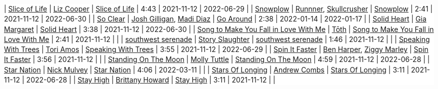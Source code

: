 | [Slice of Life](https://open.spotify.com/track/5oUr4PECM3gisd18Nwlrfr) | [Liz Cooper](https://open.spotify.com/artist/58irgKwXTjCCuYQB58aXeH) | [Slice of Life](https://open.spotify.com/album/0oAdL3ENxGGow7Fy0mWdoz) | 4:43 | 2021-11-12 | 2022-06-29 |
| [Snowplow](https://open.spotify.com/track/6LvRXtQfbvMF7m0hNQu5eF) | [Runnner](https://open.spotify.com/artist/7adlRX57hqe6Pc4YHrSGG0), [Skullcrusher](https://open.spotify.com/artist/1GUaQ6GpaxFPKZ0SCSsnwD) | [Snowplow](https://open.spotify.com/album/2pvt0zp6tTBZdF1HZ50LsQ) | 2:41 | 2021-11-12 | 2022-06-30 |
| [So Clear](https://open.spotify.com/track/0kB4VZXmw5eNpz1gE6R5BB) | [Josh Gilligan](https://open.spotify.com/artist/46g5hcuu0pLv0KYtk3m899), [Madi Diaz](https://open.spotify.com/artist/7E1o9IcnpiFQDlAUk2H7Az) | [Go Around](https://open.spotify.com/album/59n5hJUTjae754GA75MRMx) | 2:38 | 2022-01-14 | 2022-01-17 |
| [Solid Heart](https://open.spotify.com/track/7lT9thtYRU1l8eW9pTZPPa) | [Gia Margaret](https://open.spotify.com/artist/7fnMav7xXJwwjbyWbSjF4C) | [Solid Heart](https://open.spotify.com/album/3Hc7MbrPHYONVqCjzZYxmA) | 3:38 | 2021-11-12 | 2022-06-30 |
| [Song to Make You Fall in Love With Me](https://open.spotify.com/track/2cFIYohe5DjEyOaxnE0rig) | [Tōth](https://open.spotify.com/artist/02nqs3YdfX7Th3gYTYFrqc) | [Song to Make You Fall in Love With Me](https://open.spotify.com/album/3ZVKjggkfiwDjOFrJtGON3) | 2:41 | 2021-11-12 |  |
| [southwest serenade](https://open.spotify.com/track/1E5QGnoIIwLprR6zOFWkCO) | [Story Slaughter](https://open.spotify.com/artist/5xAkUnkKTboVog0nTDtGZY) | [southwest serenade](https://open.spotify.com/album/2JE0tvCz2i37PZIQhJqIdY) | 1:46 | 2021-11-12 |  |
| [Speaking With Trees](https://open.spotify.com/track/4g7Jknv7dTQ1IDoqsBTg8N) | [Tori Amos](https://open.spotify.com/artist/1KsASRNugxU85T0u6zSg32) | [Speaking With Trees](https://open.spotify.com/album/7Am6XsfbP9x6yxCxtnKSAB) | 3:55 | 2021-11-12 | 2022-06-29 |
| [Spin It Faster](https://open.spotify.com/track/1Pxmiq4HDoTUHiM7AkC6I8) | [Ben Harper](https://open.spotify.com/artist/45lorWzrKLxfKlWpV7r9CN), [Ziggy Marley](https://open.spotify.com/artist/0o0rlxlC3ApLWsxFkUjMXc) | [Spin It Faster](https://open.spotify.com/album/3NRombeGM43rj2eh1hrPZM) | 3:56 | 2021-11-12 |  |
| [Standing On The Moon](https://open.spotify.com/track/757iJ0Z4Sn48BzcQgxFl8W) | [Molly Tuttle](https://open.spotify.com/artist/4LX0KCPnH7gvxEbVXqXmAE) | [Standing On The Moon](https://open.spotify.com/album/5NbG7i8fTUc4eJzl4KJUQK) | 4:59 | 2021-11-12 | 2022-06-28 |
| [Star Nation](https://open.spotify.com/track/1jE0hqBMtVp7TLy28cZwVq) | [Nick Mulvey](https://open.spotify.com/artist/3x8FbPjh2Qz55XMdE2Yalj) | [Star Nation](https://open.spotify.com/album/3SwurzELHbFxDLqPYDGTNG) | 4:06 | 2022-03-11 |  |
| [Stars Of Longing](https://open.spotify.com/track/6w6z1850qEmKdJMUM5IpUa) | [Andrew Combs](https://open.spotify.com/artist/4ONwFcI8RGvYMG1vEIdS11) | [Stars Of Longing](https://open.spotify.com/album/6TAPWsfPmFVOXLKgbkR1s1) | 3:11 | 2021-11-12 | 2022-06-28 |
| [Stay High](https://open.spotify.com/track/0T60NeYvkK9Z7qCUIUAnV8) | [Brittany Howard](https://open.spotify.com/artist/4XquDVA8pkg5Lx91No1JxB) | [Stay High](https://open.spotify.com/album/15t3PyehhCW1fBWI0BxT0k) | 3:11 | 2021-11-12 |  |
